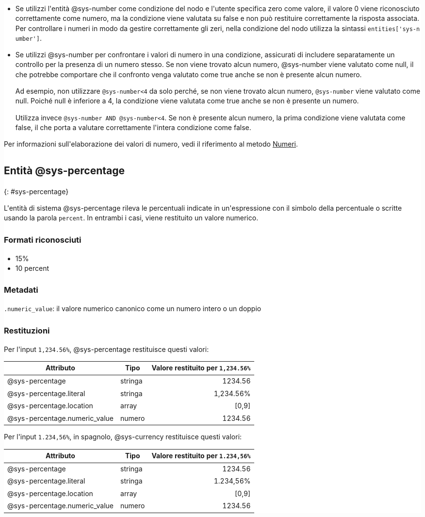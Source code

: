 - Se utilizzi l'entità @sys-number come condizione del nodo e l'utente specifica zero come valore, il valore 0 viene riconosciuto correttamente come numero, ma la condizione viene valutata su false e non può restituire correttamente la risposta associata. Per controllare i numeri in modo da gestire correttamente gli zeri, nella condizione del nodo utilizza la sintassi `entities['sys-number']`.

- Se utilizzi @sys-number per confrontare i valori di numero in una condizione, assicurati di includere separatamente un controllo per la presenza di un numero stesso. Se non viene trovato alcun numero, @sys-number viene valutato come null, il che potrebbe comportare che il confronto venga valutato come true anche se non è presente alcun numero.

  Ad esempio, non utilizzare `@sys-number<4` da solo perché, se non viene trovato alcun numero, `@sys-number` viene valutato come null. Poiché null è inferiore a 4, la condizione viene valutata come true anche se non è presente un numero.

  Utilizza invece `@sys-number AND @sys-number<4`. Se non è presente alcun numero, la prima condizione viene valutata come false, il che porta a valutare correttamente l'intera condizione come false.

Per informazioni sull'elaborazione dei valori di numero, vedi il riferimento al metodo [Numeri](dialog-methods.html#numbers).

## Entità @sys-percentage
{: #sys-percentage}

L'entità di sistema @sys-percentage rileva le percentuali indicate in un'espressione con il simbolo della percentuale o scritte usando la parola `percent`. In entrambi i casi, viene restituito un valore numerico.

### Formati riconosciuti

- 15%
- 10 percent

### Metadati

`.numeric_value`: il valore numerico canonico come un numero intero o un doppio

### Restituzioni

Per l'input `1,234.56%`, @sys-percentage restituisce questi valori:

| Attributo                   | Tipo   | Valore restituito per `1,234.56%` |
|-------------------------------|--------|-------------------------:|
| @sys-percentage               | stringa |                  1234.56 |
| @sys-percentage.literal       | stringa |                1,234.56% |
| @sys-percentage.location      | array  |                    [0,9] |
| @sys-percentage.numeric_value | numero |                  1234.56 |

Per l'input `1.234,56%`, in spagnolo, @sys-currency restituisce questi valori:

| Attributo                   | Tipo   | Valore restituito per `1.234,56%` |
|-------------------------------|--------|-------------------------:|
| @sys-percentage               | stringa |                  1234.56 |
| @sys-percentage.literal       | stringa |                1.234,56% |
| @sys-percentage.location      | array  |                    [0,9] |
| @sys-percentage.numeric_value | numero |                  1234.56 |
